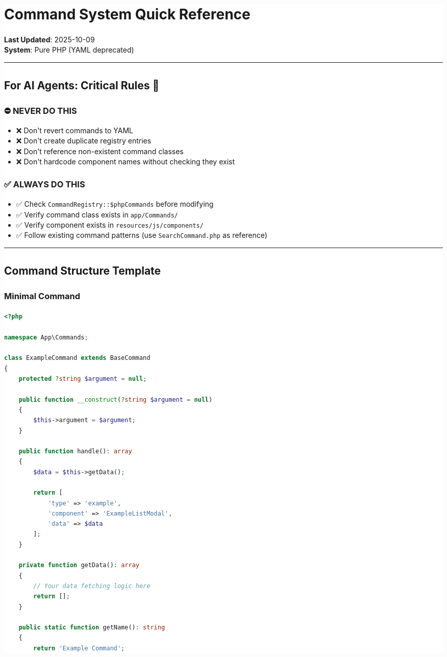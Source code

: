 # Command System Quick Reference

**Last Updated**: 2025-10-09  
**System**: Pure PHP (YAML deprecated)

---

## For AI Agents: Critical Rules 🚨

### ⛔ NEVER DO THIS
- ❌ Don't revert commands to YAML
- ❌ Don't create duplicate registry entries
- ❌ Don't reference non-existent command classes
- ❌ Don't hardcode component names without checking they exist

### ✅ ALWAYS DO THIS
- ✅ Check `CommandRegistry::$phpCommands` before modifying
- ✅ Verify command class exists in `app/Commands/`
- ✅ Verify component exists in `resources/js/components/`
- ✅ Follow existing command patterns (use `SearchCommand.php` as reference)

---

## Command Structure Template

### Minimal Command

```php
<?php

namespace App\Commands;

class ExampleCommand extends BaseCommand
{
    protected ?string $argument = null;

    public function __construct(?string $argument = null)
    {
        $this->argument = $argument;
    }

    public function handle(): array
    {
        $data = $this->getData();
        
        return [
            'type' => 'example',
            'component' => 'ExampleListModal',
            'data' => $data
        ];
    }
    
    private function getData(): array
    {
        // Your data fetching logic here
        return [];
    }
    
    public static function getName(): string
    {
        return 'Example Command';
```